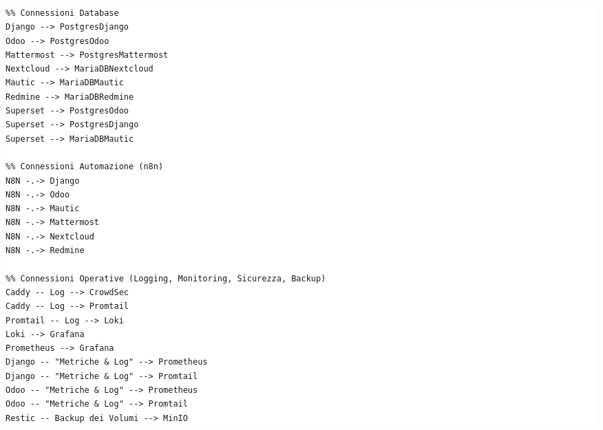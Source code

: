     %% Connessioni Database
    Django --> PostgresDjango
    Odoo --> PostgresOdoo
    Mattermost --> PostgresMattermost
    Nextcloud --> MariaDBNextcloud
    Mautic --> MariaDBMautic
    Redmine --> MariaDBRedmine
    Superset --> PostgresOdoo
    Superset --> PostgresDjango
    Superset --> MariaDBMautic

    %% Connessioni Automazione (n8n)
    N8N -.-> Django
    N8N -.-> Odoo
    N8N -.-> Mautic
    N8N -.-> Mattermost
    N8N -.-> Nextcloud
    N8N -.-> Redmine
    
    %% Connessioni Operative (Logging, Monitoring, Sicurezza, Backup)
    Caddy -- Log --> CrowdSec
    Caddy -- Log --> Promtail
    Promtail -- Log --> Loki
    Loki --> Grafana
    Prometheus --> Grafana
    Django -- "Metriche & Log" --> Prometheus
    Django -- "Metriche & Log" --> Promtail
    Odoo -- "Metriche & Log" --> Prometheus
    Odoo -- "Metriche & Log" --> Promtail
    Restic -- Backup dei Volumi --> MinIO

</div>
</div>
<script defer src="https://cdn.jsdelivr.net/npm/mermaid@10/dist/mermaid.min.js"></script>
<script defer src="https://cdn.jsdelivr.net/npm/svg-pan-zoom@3.6.1/dist/svg-pan-zoom.min.js"></script>
<script>
document.addEventListener('DOMContentLoaded', async () => {
  // Tema chiaro + resa controllata
  mermaid.initialize({
    startOnLoad: false,
    securityLevel: 'loose',
    theme: 'base',
    themeVariables: {
      background: '#ffffff',
      primaryColor: '#ffffff',
      primaryTextColor: '#111827',
      primaryBorderColor: '#e5e7eb',
      lineColor: '#374151',
      secondaryColor: '#f9fafb',
      tertiaryColor: '#f3f4f6',
      fontFamily: 'Inter, system-ui, -apple-system, Segoe UI, Roboto, Ubuntu, Cantarell, Noto Sans, Helvetica Neue, Arial, "Apple Color Emoji", "Segoe UI Emoji"'
    },
    flowchart: { htmlLabels: true, padding: 8, useMaxWidth: true }
  });
